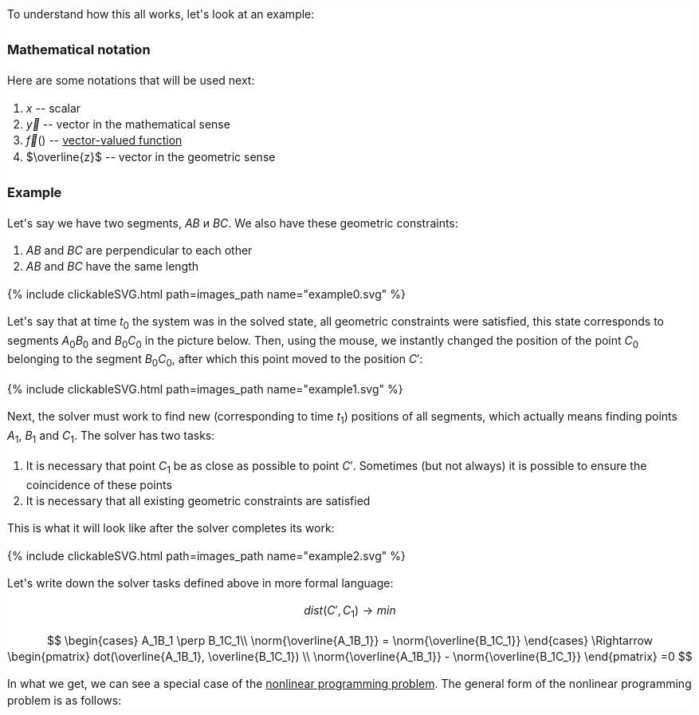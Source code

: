 To understand how this all works, let's look at an example:

### Mathematical notation <a name="math_notation"></a>

Here are some notations that will be used next:

1. $x$ -- scalar
1. $\vec{y}$ -- vector in the mathematical sense
1. $\vec{f}()$ -- [vector-valued function](https://en.wikipedia.org/wiki/Vector-valued_function)
1. $\overline{z}$ -- vector in the geometric sense

### Example <a name="example"></a>

Let's say we have two segments, $AB$ и $BC$. We also have these geometric constraints:

1. $AB$ and $BC$ are perpendicular to each other
1. $AB$ and $BC$ have the same length

{% include clickableSVG.html path=images_path name="example0.svg" %}

Let's say that at time $t_0$ the system was in the solved state, all geometric constraints were satisfied, this state corresponds to segments $A_0B_0$ and $B_0C_0$ in the picture below. Then, using the mouse, we instantly changed the position of the point $C_0$ belonging to the segment $B_0C_0$, after which this point moved to the position $C'$:

{% include clickableSVG.html path=images_path name="example1.svg" %}

Next, the solver must work to find new (corresponding to time $t_1$) positions of all segments, which actually means finding points $A_1$, $B_1$ and $C_1$. The solver has two tasks:

1. It is necessary that point $C_1$ be as close as possible to point $C'$. Sometimes (but not always) it is possible to ensure the coincidence of these points
1. It is necessary that all existing geometric constraints are satisfied

This is what it will look like after the solver completes its work:

{% include clickableSVG.html path=images_path name="example2.svg" %}

Let's write down the solver tasks defined above in more formal language:

$$dist(C', C_1) \rightarrow min$$

$$
\begin{cases}
    A_1B_1 \perp B_1C_1\\
    \norm{\overline{A_1B_1}} = \norm{\overline{B_1C_1}}
\end{cases}
\Rightarrow
\begin{pmatrix}
    dot(\overline{A_1B_1}, \overline{B_1C_1}) \\
    \norm{\overline{A_1B_1}} - \norm{\overline{B_1C_1}}
\end{pmatrix}
=0
$$

In what we get, we can see a special case of the [nonlinear programming problem](https://en.wikipedia.org/wiki/Nonlinear_programming). The general form of the nonlinear programming problem is as follows:
